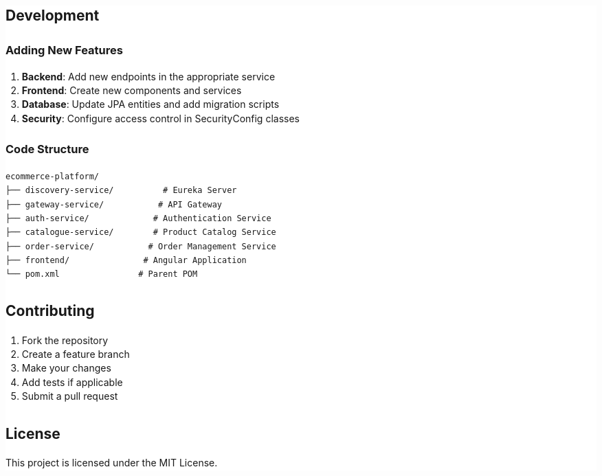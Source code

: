 ## Development

### Adding New Features

1. **Backend**: Add new endpoints in the appropriate service
2. **Frontend**: Create new components and services
3. **Database**: Update JPA entities and add migration scripts
4. **Security**: Configure access control in SecurityConfig classes

### Code Structure

```
ecommerce-platform/
├── discovery-service/          # Eureka Server
├── gateway-service/           # API Gateway
├── auth-service/             # Authentication Service
├── catalogue-service/        # Product Catalog Service
├── order-service/           # Order Management Service
├── frontend/               # Angular Application
└── pom.xml                # Parent POM
```

## Contributing

1. Fork the repository
2. Create a feature branch
3. Make your changes
4. Add tests if applicable
5. Submit a pull request

## License

This project is licensed under the MIT License.
